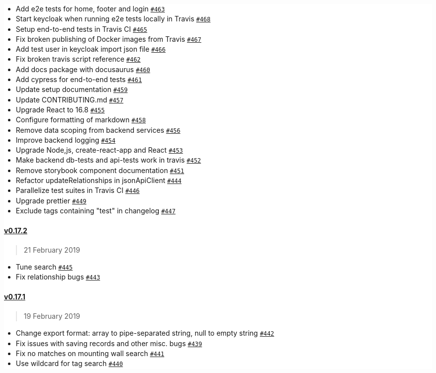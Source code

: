 - Add e2e tests for home, footer and login [`#463`](https://github.com/dina-web-nrm/dina-collections/pull/463)
- Start keycloak when running e2e tests locally in Travis [`#468`](https://github.com/dina-web-nrm/dina-collections/pull/468)
- Setup end-to-end tests in Travis CI [`#465`](https://github.com/dina-web-nrm/dina-collections/pull/465)
- Fix broken publishing of Docker images from Travis [`#467`](https://github.com/dina-web-nrm/dina-collections/pull/467)
- Add test user in keycloak import json file [`#466`](https://github.com/dina-web-nrm/dina-collections/pull/466)
- Fix broken travis script reference [`#462`](https://github.com/dina-web-nrm/dina-collections/pull/462)
- Add docs package with docusaurus  [`#460`](https://github.com/dina-web-nrm/dina-collections/pull/460)
- Add cypress for end-to-end tests [`#461`](https://github.com/dina-web-nrm/dina-collections/pull/461)
- Update setup documentation [`#459`](https://github.com/dina-web-nrm/dina-collections/pull/459)
- Update CONTRIBUTING.md [`#457`](https://github.com/dina-web-nrm/dina-collections/pull/457)
- Upgrade React to 16.8 [`#455`](https://github.com/dina-web-nrm/dina-collections/pull/455)
- Configure formatting of markdown [`#458`](https://github.com/dina-web-nrm/dina-collections/pull/458)
- Remove data scoping from backend services [`#456`](https://github.com/dina-web-nrm/dina-collections/pull/456)
- Improve backend logging [`#454`](https://github.com/dina-web-nrm/dina-collections/pull/454)
- Upgrade Node,js, create-react-app and React [`#453`](https://github.com/dina-web-nrm/dina-collections/pull/453)
- Make backend db-tests and api-tests work in travis  [`#452`](https://github.com/dina-web-nrm/dina-collections/pull/452)
- Remove storybook component documentation [`#451`](https://github.com/dina-web-nrm/dina-collections/pull/451)
- Refactor updateRelationships in jsonApiClient [`#444`](https://github.com/dina-web-nrm/dina-collections/pull/444)
- Parallelize test suites in Travis CI [`#446`](https://github.com/dina-web-nrm/dina-collections/pull/446)
- Upgrade prettier [`#449`](https://github.com/dina-web-nrm/dina-collections/pull/449)
- Exclude tags containing "test" in changelog [`#447`](https://github.com/dina-web-nrm/dina-collections/pull/447)

#### [v0.17.2](https://github.com/dina-web-nrm/dina-collections/compare/v0.17.1...v0.17.2)

> 21 February 2019

- Tune search [`#445`](https://github.com/dina-web-nrm/dina-collections/pull/445)
- Fix relationship bugs [`#443`](https://github.com/dina-web-nrm/dina-collections/pull/443)

#### [v0.17.1](https://github.com/dina-web-nrm/dina-collections/compare/v0.17.0...v0.17.1)

> 19 February 2019

- Change export format: array to pipe-separated string, null to empty string [`#442`](https://github.com/dina-web-nrm/dina-collections/pull/442)
- Fix issues with saving records and other misc. bugs [`#439`](https://github.com/dina-web-nrm/dina-collections/pull/439)
- Fix no matches on mounting wall search [`#441`](https://github.com/dina-web-nrm/dina-collections/pull/441)
- Use wildcard for tag search [`#440`](https://github.com/dina-web-nrm/dina-collections/pull/440)
